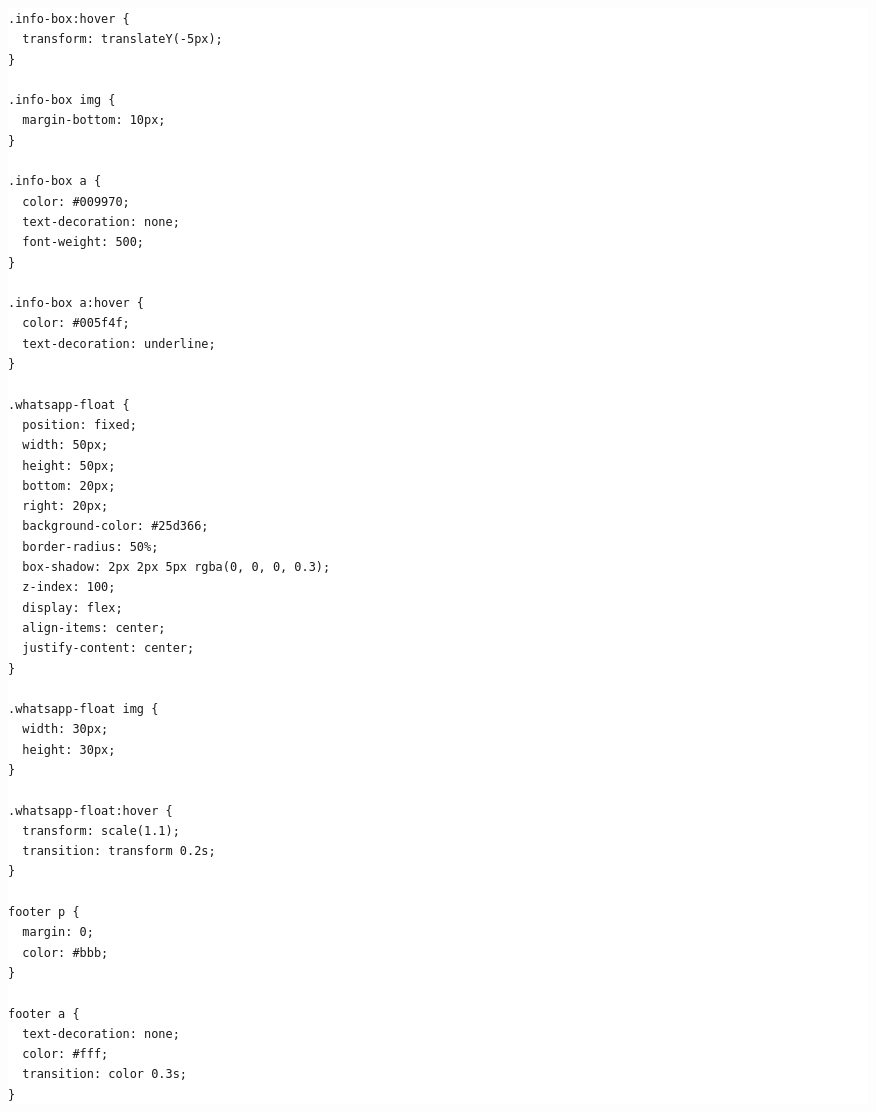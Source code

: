     .info-box:hover {
      transform: translateY(-5px);
    }

    .info-box img {
      margin-bottom: 10px;
    }

    .info-box a {
      color: #009970;
      text-decoration: none;
      font-weight: 500;
    }

    .info-box a:hover {
      color: #005f4f;
      text-decoration: underline;
    }

    .whatsapp-float {
      position: fixed;
      width: 50px;
      height: 50px;
      bottom: 20px;
      right: 20px;
      background-color: #25d366;
      border-radius: 50%;
      box-shadow: 2px 2px 5px rgba(0, 0, 0, 0.3);
      z-index: 100;
      display: flex;
      align-items: center;
      justify-content: center;
    }

    .whatsapp-float img {
      width: 30px;
      height: 30px;
    }

    .whatsapp-float:hover {
      transform: scale(1.1);
      transition: transform 0.2s;
    }

    footer p {
      margin: 0;
      color: #bbb;
    }

    footer a {
      text-decoration: none;
      color: #fff;
      transition: color 0.3s;
    }
